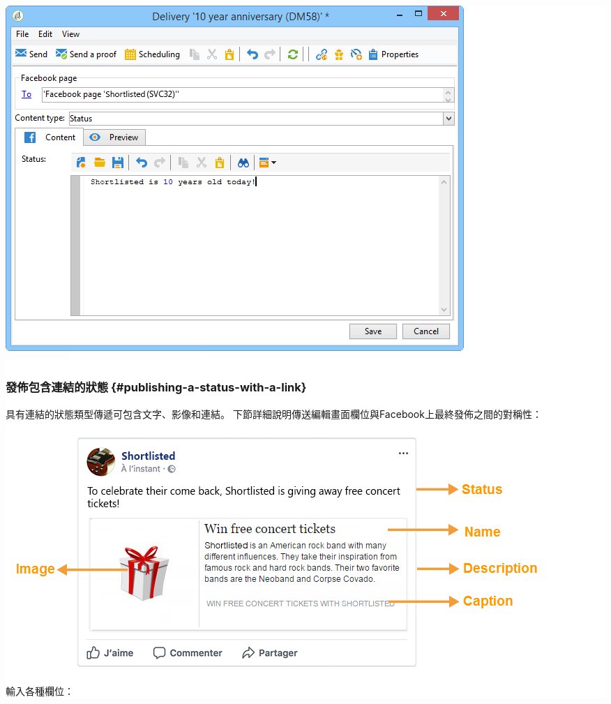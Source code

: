 ![](assets/social_facebook_delivery_015.png)

### 發佈包含連結的狀態 {#publishing-a-status-with-a-link}

具有連結的狀態類型傳遞可包含文字、影像和連結。 下節詳細說明傳送編輯畫面欄位與Facebook上最終發佈之間的對稱性：

![](assets/social_facebook_delivery_007.png)

輸入各種欄位：
